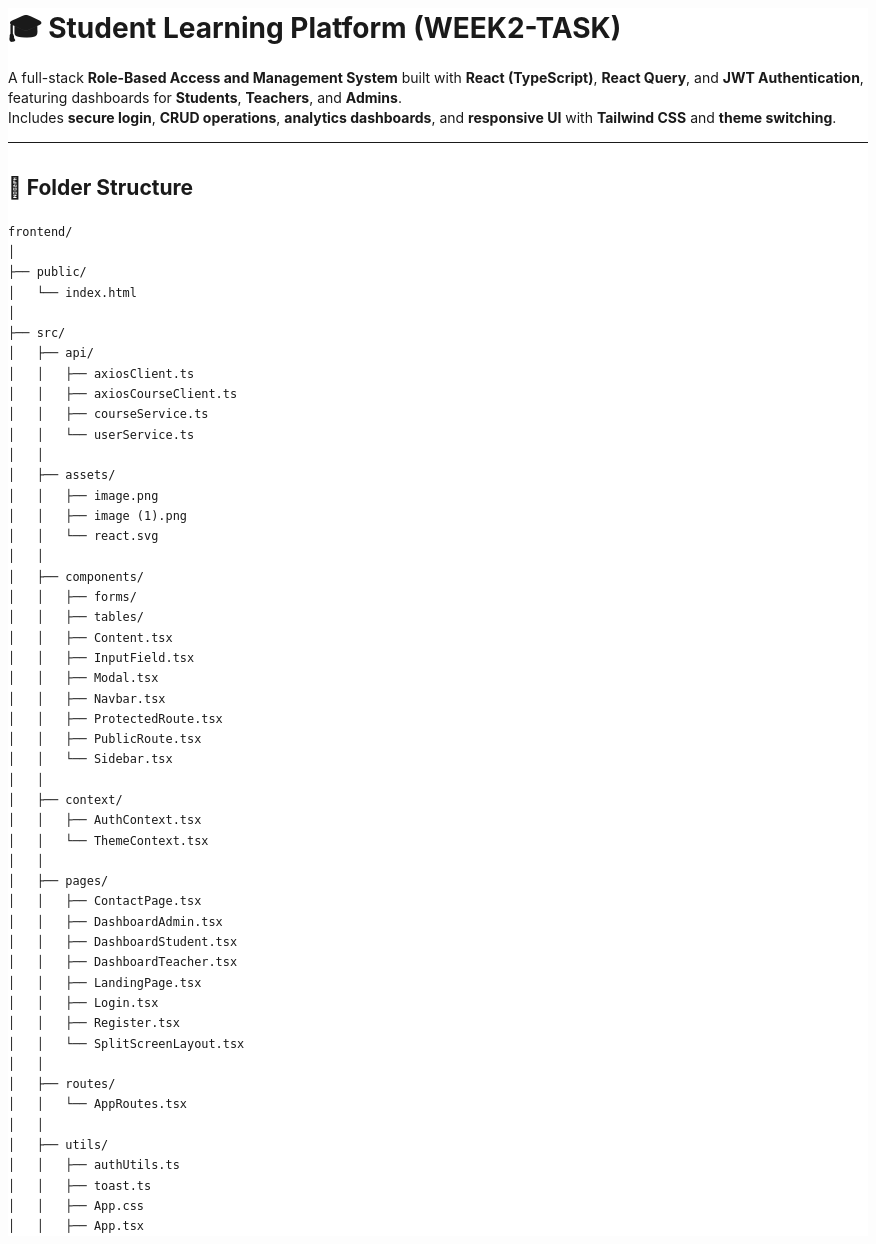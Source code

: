 # 🎓 Student Learning Platform (WEEK2-TASK)

A full-stack **Role-Based Access and Management System** built with **React (TypeScript)**, **React Query**, and **JWT Authentication**, featuring dashboards for **Students**, **Teachers**, and **Admins**.  
Includes **secure login**, **CRUD operations**, **analytics dashboards**, and **responsive UI** with **Tailwind CSS** and **theme switching**.

---

## 📁 Folder Structure

```
frontend/
│
├── public/
│   └── index.html
│
├── src/
│   ├── api/
│   │   ├── axiosClient.ts
│   │   ├── axiosCourseClient.ts
│   │   ├── courseService.ts
│   │   └── userService.ts
│   │
│   ├── assets/
│   │   ├── image.png
│   │   ├── image (1).png
│   │   └── react.svg
│   │
│   ├── components/
│   │   ├── forms/
│   │   ├── tables/
│   │   ├── Content.tsx
│   │   ├── InputField.tsx
│   │   ├── Modal.tsx
│   │   ├── Navbar.tsx
│   │   ├── ProtectedRoute.tsx
│   │   ├── PublicRoute.tsx
│   │   └── Sidebar.tsx
│   │
│   ├── context/
│   │   ├── AuthContext.tsx
│   │   └── ThemeContext.tsx
│   │
│   ├── pages/
│   │   ├── ContactPage.tsx
│   │   ├── DashboardAdmin.tsx
│   │   ├── DashboardStudent.tsx
│   │   ├── DashboardTeacher.tsx
│   │   ├── LandingPage.tsx
│   │   ├── Login.tsx
│   │   ├── Register.tsx
│   │   └── SplitScreenLayout.tsx
│   │
│   ├── routes/
│   │   └── AppRoutes.tsx
│   │
│   ├── utils/
│   │   ├── authUtils.ts
│   │   ├── toast.ts
│   │   ├── App.css
│   │   ├── App.tsx
```